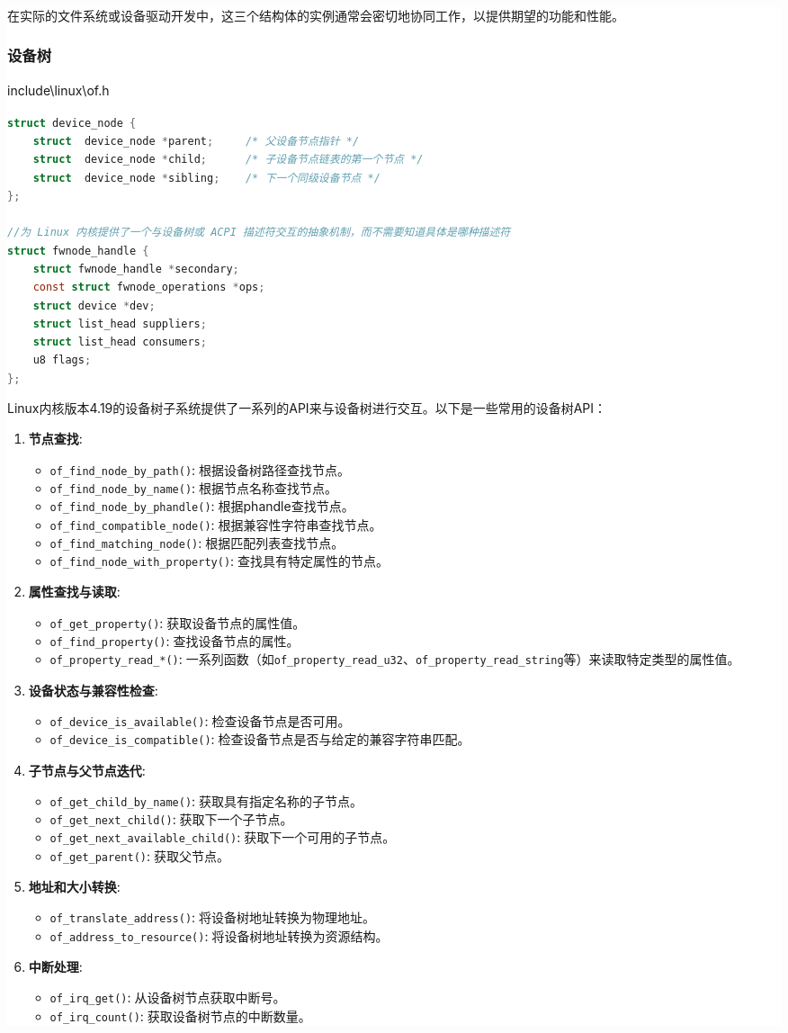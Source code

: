在实际的文件系统或设备驱动开发中，这三个结构体的实例通常会密切地协同工作，以提供期望的功能和性能。

### 设备树

include\linux\of.h

~~~c
struct device_node {
	struct	device_node *parent;     /* 父设备节点指针 */
	struct	device_node *child;      /* 子设备节点链表的第一个节点 */
	struct	device_node *sibling;    /* 下一个同级设备节点 */
};

//为 Linux 内核提供了一个与设备树或 ACPI 描述符交互的抽象机制，而不需要知道具体是哪种描述符
struct fwnode_handle {
	struct fwnode_handle *secondary;
	const struct fwnode_operations *ops;
	struct device *dev;
	struct list_head suppliers;
	struct list_head consumers;
	u8 flags;
};
~~~



Linux内核版本4.19的设备树子系统提供了一系列的API来与设备树进行交互。以下是一些常用的设备树API：

1. **节点查找**:
    - `of_find_node_by_path()`: 根据设备树路径查找节点。
    - `of_find_node_by_name()`: 根据节点名称查找节点。
    - `of_find_node_by_phandle()`: 根据phandle查找节点。
    - `of_find_compatible_node()`: 根据兼容性字符串查找节点。
    - `of_find_matching_node()`: 根据匹配列表查找节点。
    - `of_find_node_with_property()`: 查找具有特定属性的节点。

2. **属性查找与读取**:
    - `of_get_property()`: 获取设备节点的属性值。
    - `of_find_property()`: 查找设备节点的属性。
    - `of_property_read_*()`: 一系列函数（如`of_property_read_u32`、`of_property_read_string`等）来读取特定类型的属性值。

3. **设备状态与兼容性检查**:
    - `of_device_is_available()`: 检查设备节点是否可用。
    - `of_device_is_compatible()`: 检查设备节点是否与给定的兼容字符串匹配。

4. **子节点与父节点迭代**:
    - `of_get_child_by_name()`: 获取具有指定名称的子节点。
    - `of_get_next_child()`: 获取下一个子节点。
    - `of_get_next_available_child()`: 获取下一个可用的子节点。
    - `of_get_parent()`: 获取父节点。

5. **地址和大小转换**:
    - `of_translate_address()`: 将设备树地址转换为物理地址。
    - `of_address_to_resource()`: 将设备树地址转换为资源结构。

6. **中断处理**:
    - `of_irq_get()`: 从设备树节点获取中断号。
    - `of_irq_count()`: 获取设备树节点的中断数量。
